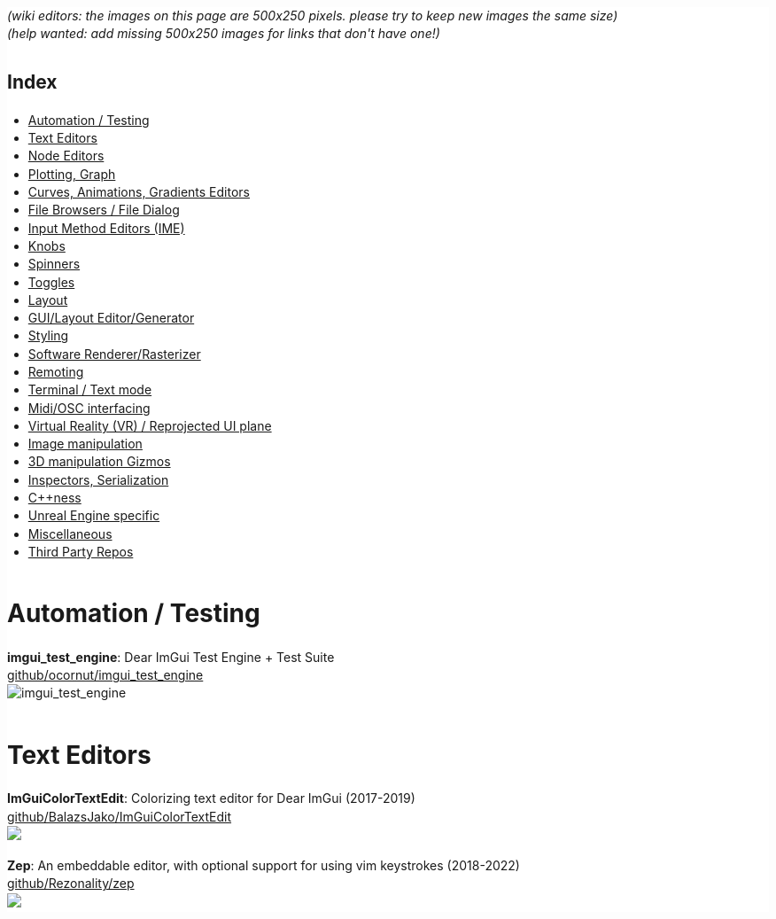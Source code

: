 _(wiki editors: the images on this page are 500x250 pixels. please try to keep new images the same size)_
<BR>_(help wanted: add missing 500x250 images for links that don't have one!)_ 

## Index

- [Automation / Testing](#automation--testing)
- [Text Editors](#text-editors)
- [Node Editors](#node-editors)
- [Plotting, Graph](#plotting-graph)
- [Curves, Animations, Gradients Editors](#curves-animations-gradients-editors)
- [File Browsers / File Dialog](#file-browsers--file-dialog)
- [Input Method Editors (IME)](#input-method-editors-ime)
- [Knobs](#knobs)
- [Spinners](#spinners)
- [Toggles](#toggles)
- [Layout](#layout)
- [GUI/Layout Editor/Generator](#guilayout-editorgenerator)
- [Styling](#styling)
- [Software Renderer/Rasterizer](#software-rendererrasterizer)
- [Remoting](#remoting)
- [Terminal / Text mode](#terminal--text-mode)
- [Midi/OSC interfacing](#midiosc-interfacing)
- [Virtual Reality (VR) / Reprojected UI plane](#virtual-reality-vr--reprojected-ui-plane)
- [Image manipulation](#image-manipulation)
- [3D manipulation Gizmos](#3d-manipulation-gizmos)
- [Inspectors, Serialization](#inspectors-serialization)
- [C++ness](#cness)
- [Unreal Engine specific](#unreal-engine-specific)
- [Miscellaneous](#miscellaneous)
- [Third Party Repos](#third-party-repos)

# Automation / Testing

**imgui_test_engine**: Dear ImGui Test Engine + Test Suite
<BR> [github/ocornut/imgui_test_engine](https://github.com/ocornut/imgui_test_engine)
<BR> ![imgui_test_engine](https://user-images.githubusercontent.com/8225057/203781606-6a544fed-1696-49ab-ba2f-12786d6871b0.png)

# Text Editors

**ImGuiColorTextEdit**: Colorizing text editor for Dear ImGui (2017-2019)
<BR> [github/BalazsJako/ImGuiColorTextEdit](https://github.com/BalazsJako/ImGuiColorTextEdit)
<BR> ![](https://user-images.githubusercontent.com/8225057/103882739-89365a80-50dc-11eb-98e4-d1ccccb640bd.png)

**Zep**: An embeddable editor, with optional support for using vim keystrokes (2018-2022)
<BR> [github/Rezonality/zep](https://github.com/Rezonality/zep)
<BR> ![](https://user-images.githubusercontent.com/8225057/97189667-21db6080-17a5-11eb-9e3e-aa794fc45831.png)
